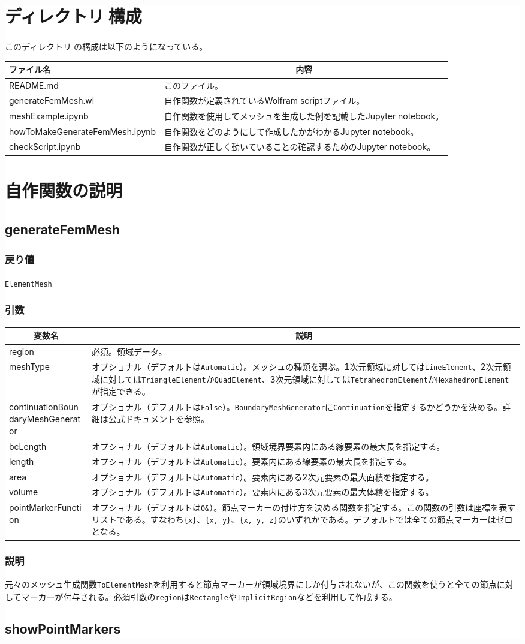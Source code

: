 # ディレクトリ 構成

このディレクトリ の構成は以下のようになっている。

| ファイル名                     | 内容                                                         |
| :----------------------------- | ------------------------------------------------------------ |
| README.md                      | このファイル。                                               |
| generateFemMesh.wl             | 自作関数が定義されているWolfram scriptファイル。             |
| meshExample.ipynb              | 自作関数を使用してメッシュを生成した例を記載したJupyter notebook。 |
| howToMakeGenerateFemMesh.ipynb | 自作関数をどのようにして作成したかがわかるJupyter notebook。 |
| checkScript.ipynb              | 自作関数が正しく動いていることの確認するためのJupyter notebook。 |

# 自作関数の説明

## generateFemMesh

### 戻り値

`ElementMesh`

### 引数

| 変数名                            | 説明                                                         |
| --------------------------------- | ------------------------------------------------------------ |
| region                            | 必須。領域データ。                                           |
| meshType                          | オプショナル（デフォルトは`Automatic`）。メッシュの種類を選ぶ。1次元領域に対しては`LineElement`、2次元領域に対しては`TriangleElement`か`QuadElement`、3次元領域に対しては`TetrahedronElement`か`HexahedronElement`が指定できる。 |
| continuationBoundaryMeshGenerator | オプショナル（デフォルトは`False`）。`BoundaryMeshGenerator`に`Continuation`を指定するかどうかを決める。詳細は[公式ドキュメント](https://reference.wolfram.com/language/FEMDocumentation/ref/ToElementMesh.html.ja?source=footer)を参照。 |
| bcLength                          | オプショナル（デフォルトは`Automatic`）。領域境界要素内にある線要素の最大長を指定する。 |
| length                            | オプショナル（デフォルトは`Automatic`）。要素内にある線要素の最大長を指定する。 |
| area                              | オプショナル（デフォルトは`Automatic`）。要素内にある2次元要素の最大面積を指定する。 |
| volume                            | オプショナル（デフォルトは`Automatic`）。要素内にある3次元要素の最大体積を指定する。 |
| pointMarkerFunction               | オプショナル（デフォルトは`0&`）。節点マーカーの付け方を決める関数を指定する。この関数の引数は座標を表すリストである。すなわち`{x}`、`{x, y}`、`{x, y, z}`のいずれかである。デフォルトでは全ての節点マーカーはゼロとなる。 |

### 説明

元々のメッシュ生成関数`ToElementMesh`を利用すると節点マーカーが領域境界にしか付与されないが、この関数を使うと全ての節点に対してマーカーが付与される。必須引数の`region`は`Rectangle`や`ImplicitRegion`などを利用して作成する。

## showPointMarkers
